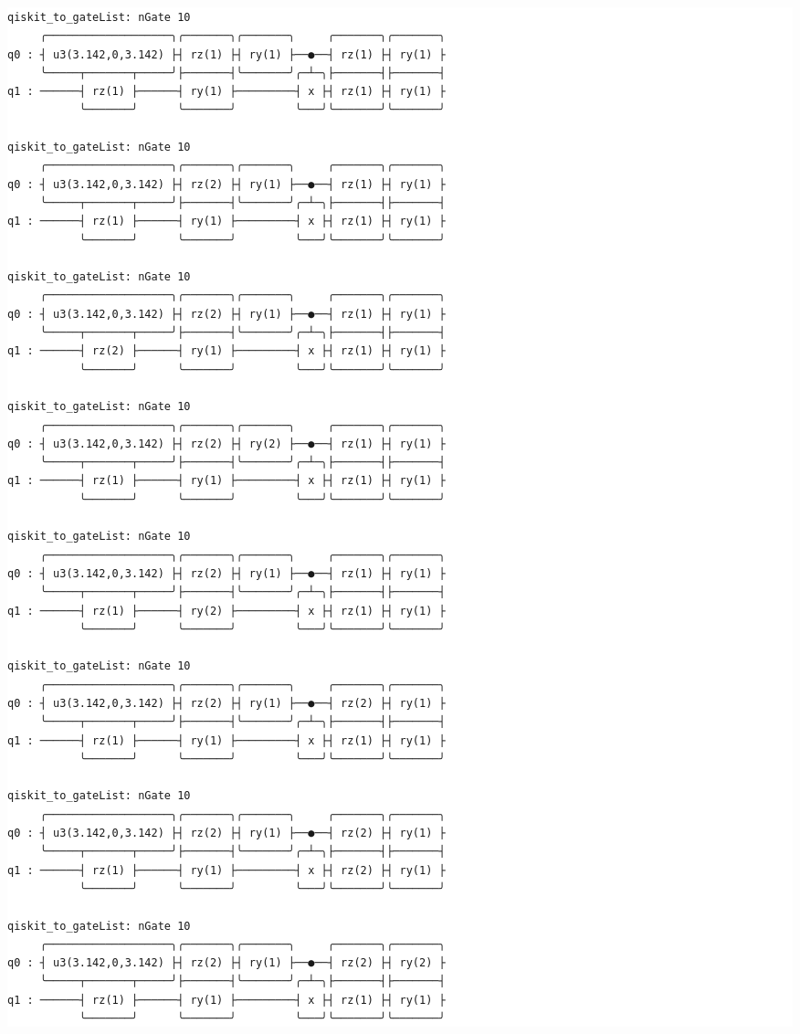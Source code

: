     qiskit_to_gateList: nGate 10
         ╭───────────────────╮╭───────╮╭───────╮     ╭───────╮╭───────╮
    q0 : ┤ u3(3.142,0,3.142) ├┤ rz(1) ├┤ ry(1) ├──●──┤ rz(1) ├┤ ry(1) ├
         ╰─────┬───────┬─────╯├───────┤╰───────╯╭─┴─╮├───────┤├───────┤
    q1 : ──────┤ rz(1) ├──────┤ ry(1) ├─────────┤ x ├┤ rz(1) ├┤ ry(1) ├
               ╰───────╯      ╰───────╯         ╰───╯╰───────╯╰───────╯

    qiskit_to_gateList: nGate 10
         ╭───────────────────╮╭───────╮╭───────╮     ╭───────╮╭───────╮
    q0 : ┤ u3(3.142,0,3.142) ├┤ rz(2) ├┤ ry(1) ├──●──┤ rz(1) ├┤ ry(1) ├
         ╰─────┬───────┬─────╯├───────┤╰───────╯╭─┴─╮├───────┤├───────┤
    q1 : ──────┤ rz(1) ├──────┤ ry(1) ├─────────┤ x ├┤ rz(1) ├┤ ry(1) ├
               ╰───────╯      ╰───────╯         ╰───╯╰───────╯╰───────╯

    qiskit_to_gateList: nGate 10
         ╭───────────────────╮╭───────╮╭───────╮     ╭───────╮╭───────╮
    q0 : ┤ u3(3.142,0,3.142) ├┤ rz(2) ├┤ ry(1) ├──●──┤ rz(1) ├┤ ry(1) ├
         ╰─────┬───────┬─────╯├───────┤╰───────╯╭─┴─╮├───────┤├───────┤
    q1 : ──────┤ rz(2) ├──────┤ ry(1) ├─────────┤ x ├┤ rz(1) ├┤ ry(1) ├
               ╰───────╯      ╰───────╯         ╰───╯╰───────╯╰───────╯

    qiskit_to_gateList: nGate 10
         ╭───────────────────╮╭───────╮╭───────╮     ╭───────╮╭───────╮
    q0 : ┤ u3(3.142,0,3.142) ├┤ rz(2) ├┤ ry(2) ├──●──┤ rz(1) ├┤ ry(1) ├
         ╰─────┬───────┬─────╯├───────┤╰───────╯╭─┴─╮├───────┤├───────┤
    q1 : ──────┤ rz(1) ├──────┤ ry(1) ├─────────┤ x ├┤ rz(1) ├┤ ry(1) ├
               ╰───────╯      ╰───────╯         ╰───╯╰───────╯╰───────╯

    qiskit_to_gateList: nGate 10
         ╭───────────────────╮╭───────╮╭───────╮     ╭───────╮╭───────╮
    q0 : ┤ u3(3.142,0,3.142) ├┤ rz(2) ├┤ ry(1) ├──●──┤ rz(1) ├┤ ry(1) ├
         ╰─────┬───────┬─────╯├───────┤╰───────╯╭─┴─╮├───────┤├───────┤
    q1 : ──────┤ rz(1) ├──────┤ ry(2) ├─────────┤ x ├┤ rz(1) ├┤ ry(1) ├
               ╰───────╯      ╰───────╯         ╰───╯╰───────╯╰───────╯

    qiskit_to_gateList: nGate 10
         ╭───────────────────╮╭───────╮╭───────╮     ╭───────╮╭───────╮
    q0 : ┤ u3(3.142,0,3.142) ├┤ rz(2) ├┤ ry(1) ├──●──┤ rz(2) ├┤ ry(1) ├
         ╰─────┬───────┬─────╯├───────┤╰───────╯╭─┴─╮├───────┤├───────┤
    q1 : ──────┤ rz(1) ├──────┤ ry(1) ├─────────┤ x ├┤ rz(1) ├┤ ry(1) ├
               ╰───────╯      ╰───────╯         ╰───╯╰───────╯╰───────╯

    qiskit_to_gateList: nGate 10
         ╭───────────────────╮╭───────╮╭───────╮     ╭───────╮╭───────╮
    q0 : ┤ u3(3.142,0,3.142) ├┤ rz(2) ├┤ ry(1) ├──●──┤ rz(2) ├┤ ry(1) ├
         ╰─────┬───────┬─────╯├───────┤╰───────╯╭─┴─╮├───────┤├───────┤
    q1 : ──────┤ rz(1) ├──────┤ ry(1) ├─────────┤ x ├┤ rz(2) ├┤ ry(1) ├
               ╰───────╯      ╰───────╯         ╰───╯╰───────╯╰───────╯

    qiskit_to_gateList: nGate 10
         ╭───────────────────╮╭───────╮╭───────╮     ╭───────╮╭───────╮
    q0 : ┤ u3(3.142,0,3.142) ├┤ rz(2) ├┤ ry(1) ├──●──┤ rz(2) ├┤ ry(2) ├
         ╰─────┬───────┬─────╯├───────┤╰───────╯╭─┴─╮├───────┤├───────┤
    q1 : ──────┤ rz(1) ├──────┤ ry(1) ├─────────┤ x ├┤ rz(1) ├┤ ry(1) ├
               ╰───────╯      ╰───────╯         ╰───╯╰───────╯╰───────╯
